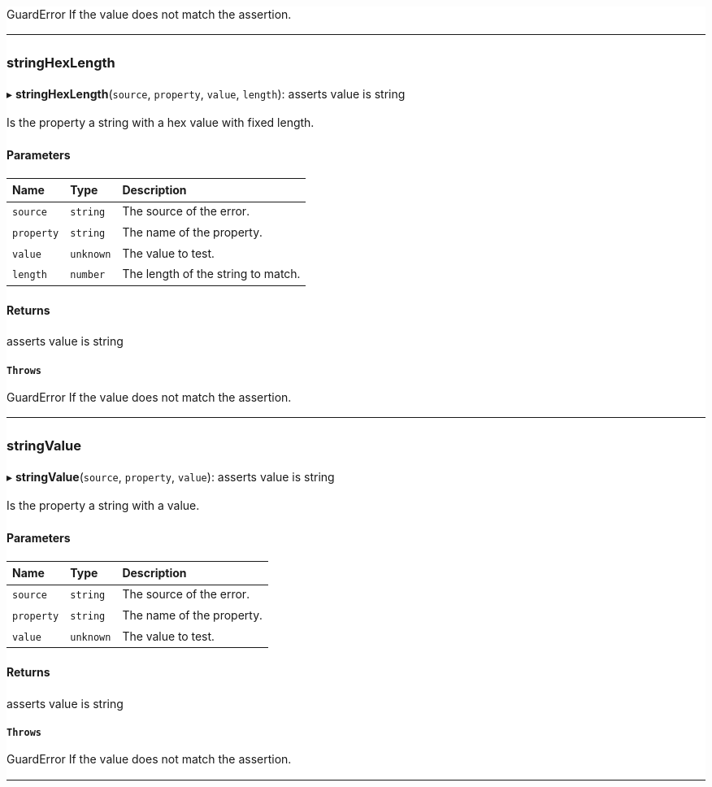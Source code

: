GuardError If the value does not match the assertion.

---

### stringHexLength

▸ **stringHexLength**(`source`, `property`, `value`, `length`): asserts value is string

Is the property a string with a hex value with fixed length.

#### Parameters

| Name       | Type      | Description                        |
| :--------- | :-------- | :--------------------------------- |
| `source`   | `string`  | The source of the error.           |
| `property` | `string`  | The name of the property.          |
| `value`    | `unknown` | The value to test.                 |
| `length`   | `number`  | The length of the string to match. |

#### Returns

asserts value is string

**`Throws`**

GuardError If the value does not match the assertion.

---

### stringValue

▸ **stringValue**(`source`, `property`, `value`): asserts value is string

Is the property a string with a value.

#### Parameters

| Name       | Type      | Description               |
| :--------- | :-------- | :------------------------ |
| `source`   | `string`  | The source of the error.  |
| `property` | `string`  | The name of the property. |
| `value`    | `unknown` | The value to test.        |

#### Returns

asserts value is string

**`Throws`**

GuardError If the value does not match the assertion.

---
